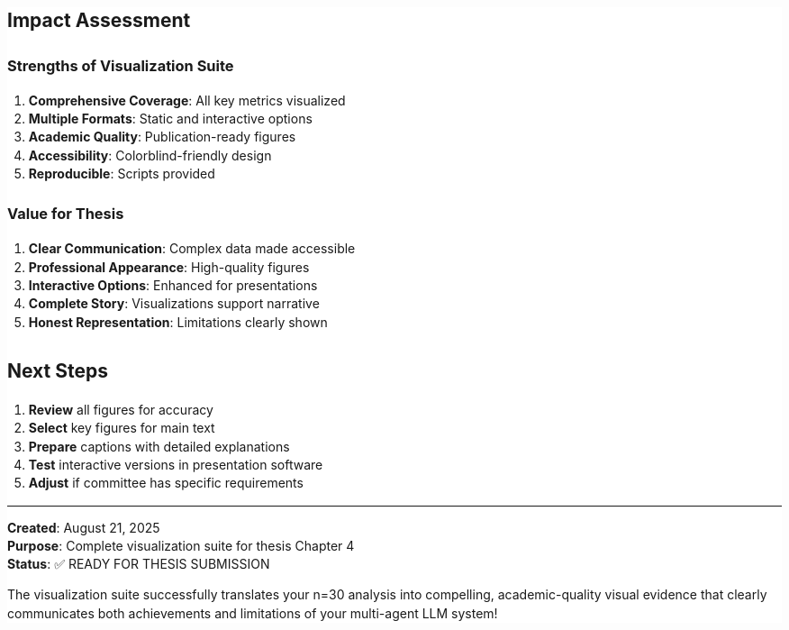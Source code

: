 ## Impact Assessment

### Strengths of Visualization Suite
1. **Comprehensive Coverage**: All key metrics visualized
2. **Multiple Formats**: Static and interactive options
3. **Academic Quality**: Publication-ready figures
4. **Accessibility**: Colorblind-friendly design
5. **Reproducible**: Scripts provided

### Value for Thesis
1. **Clear Communication**: Complex data made accessible
2. **Professional Appearance**: High-quality figures
3. **Interactive Options**: Enhanced for presentations
4. **Complete Story**: Visualizations support narrative
5. **Honest Representation**: Limitations clearly shown

## Next Steps

1. **Review** all figures for accuracy
2. **Select** key figures for main text
3. **Prepare** captions with detailed explanations
4. **Test** interactive versions in presentation software
5. **Adjust** if committee has specific requirements

---

**Created**: August 21, 2025  
**Purpose**: Complete visualization suite for thesis Chapter 4  
**Status**: ✅ READY FOR THESIS SUBMISSION

The visualization suite successfully translates your n=30 analysis into compelling, academic-quality visual evidence that clearly communicates both achievements and limitations of your multi-agent LLM system!